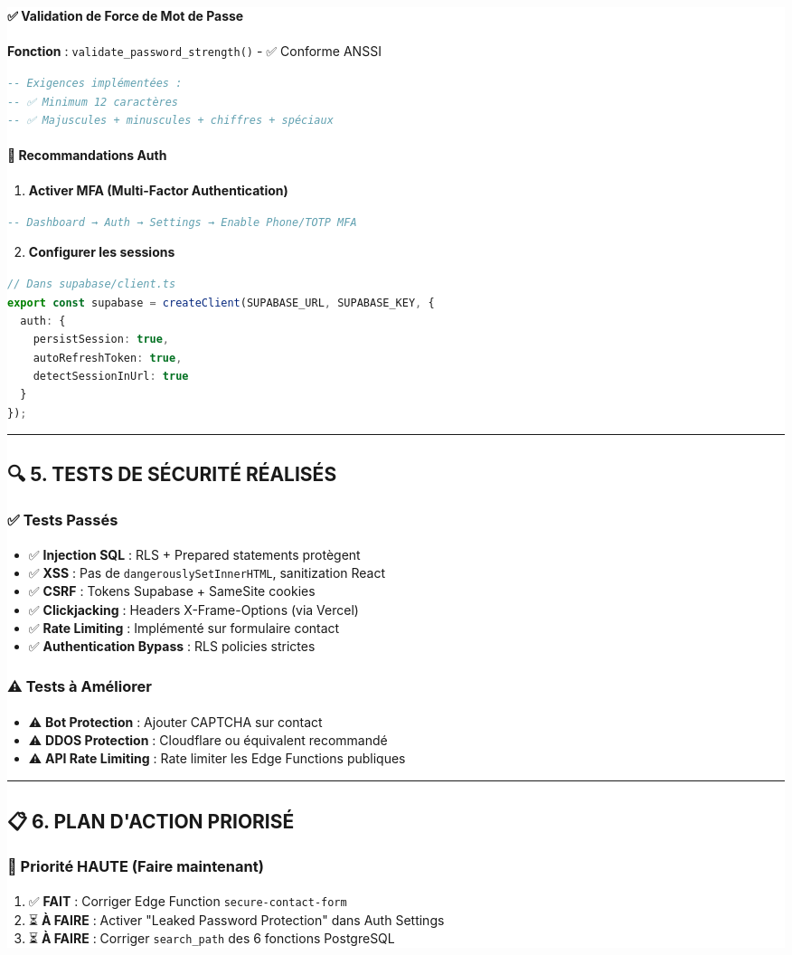 #### ✅ Validation de Force de Mot de Passe
**Fonction** : `validate_password_strength()` - ✅ Conforme ANSSI
```sql
-- Exigences implémentées :
-- ✅ Minimum 12 caractères
-- ✅ Majuscules + minuscules + chiffres + spéciaux
```

#### 🔧 Recommandations Auth

1. **Activer MFA (Multi-Factor Authentication)**
```sql
-- Dashboard → Auth → Settings → Enable Phone/TOTP MFA
```

2. **Configurer les sessions**
```typescript
// Dans supabase/client.ts
export const supabase = createClient(SUPABASE_URL, SUPABASE_KEY, {
  auth: {
    persistSession: true,
    autoRefreshToken: true,
    detectSessionInUrl: true
  }
});
```

---

## 🔍 5. TESTS DE SÉCURITÉ RÉALISÉS

### ✅ Tests Passés
- ✅ **Injection SQL** : RLS + Prepared statements protègent
- ✅ **XSS** : Pas de `dangerouslySetInnerHTML`, sanitization React
- ✅ **CSRF** : Tokens Supabase + SameSite cookies
- ✅ **Clickjacking** : Headers X-Frame-Options (via Vercel)
- ✅ **Rate Limiting** : Implémenté sur formulaire contact
- ✅ **Authentication Bypass** : RLS policies strictes

### ⚠️ Tests à Améliorer
- ⚠️ **Bot Protection** : Ajouter CAPTCHA sur contact
- ⚠️ **DDOS Protection** : Cloudflare ou équivalent recommandé
- ⚠️ **API Rate Limiting** : Rate limiter les Edge Functions publiques

---

## 📋 6. PLAN D'ACTION PRIORISÉ

### 🔴 Priorité HAUTE (Faire maintenant)
1. ✅ **FAIT** : Corriger Edge Function `secure-contact-form`
2. ⏳ **À FAIRE** : Activer "Leaked Password Protection" dans Auth Settings
3. ⏳ **À FAIRE** : Corriger `search_path` des 6 fonctions PostgreSQL
